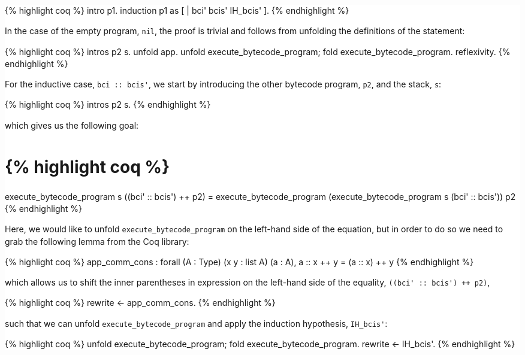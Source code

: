 {% highlight coq %}
intro p1.
induction p1 as [ | bci' bcis' IH_bcis' ].
{% endhighlight %}

In the case of the empty program, `nil`, the proof is trivial and follows from
unfolding the definitions of the statement:

{% highlight coq %}
intros p2 s.
unfold app.
unfold execute_bytecode_program; fold execute_bytecode_program.
reflexivity.
{% endhighlight %}

For the inductive case, `bci :: bcis'`, we start by introducing the other
bytecode program, `p2`, and the stack, `s`:

{% highlight coq %}
intros p2 s.
{% endhighlight %}

which gives us the following goal:

{% highlight coq %}
============================
execute_bytecode_program
  s ((bci' :: bcis') ++ p2) =
execute_bytecode_program
  (execute_bytecode_program s (bci' :: bcis')) p2
{% endhighlight %}

Here, we would like to unfold `execute_bytecode_program` on the left-hand side
of the equation, but in order to do so we need to grab the following lemma from
the Coq library:

{% highlight coq %}
app_comm_cons
  : forall (A : Type) (x y : list A) (a : A),
     a :: x ++ y = (a :: x) ++ y
{% endhighlight %}

which allows us to shift the inner parentheses in expression on the left-hand
side of the equality, `((bci' :: bcis') ++ p2)`,

{% highlight coq %}
rewrite <- app_comm_cons.
{% endhighlight %}

such that we can unfold `execute_bytecode_program` and apply the induction
hypothesis, `IH_bcis'`:

{% highlight coq %}
unfold execute_bytecode_program; fold execute_bytecode_program.
rewrite <- IH_bcis'.
{% endhighlight %}
